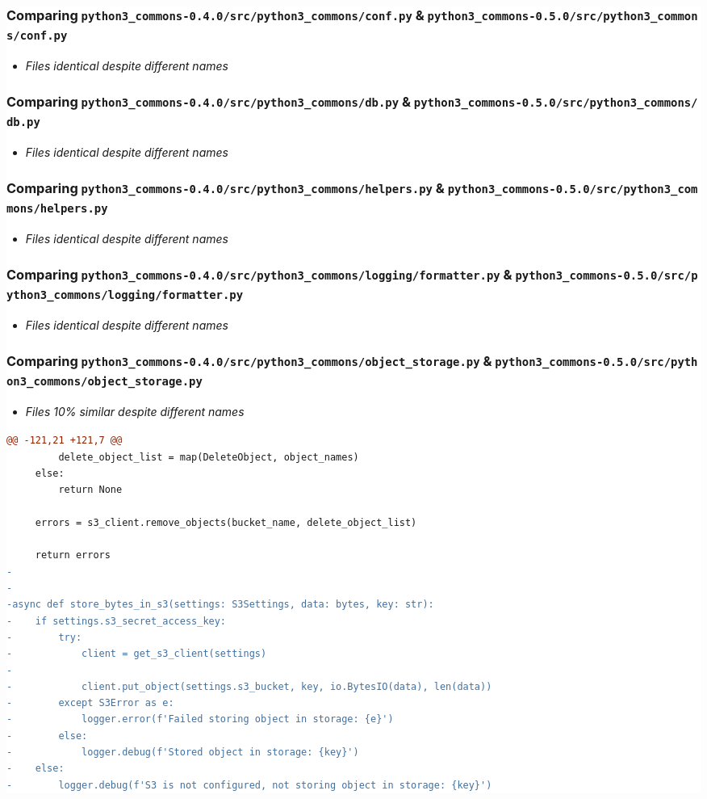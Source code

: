 ### Comparing `python3_commons-0.4.0/src/python3_commons/conf.py` & `python3_commons-0.5.0/src/python3_commons/conf.py`

 * *Files identical despite different names*

### Comparing `python3_commons-0.4.0/src/python3_commons/db.py` & `python3_commons-0.5.0/src/python3_commons/db.py`

 * *Files identical despite different names*

### Comparing `python3_commons-0.4.0/src/python3_commons/helpers.py` & `python3_commons-0.5.0/src/python3_commons/helpers.py`

 * *Files identical despite different names*

### Comparing `python3_commons-0.4.0/src/python3_commons/logging/formatter.py` & `python3_commons-0.5.0/src/python3_commons/logging/formatter.py`

 * *Files identical despite different names*

### Comparing `python3_commons-0.4.0/src/python3_commons/object_storage.py` & `python3_commons-0.5.0/src/python3_commons/object_storage.py`

 * *Files 10% similar despite different names*

```diff
@@ -121,21 +121,7 @@
         delete_object_list = map(DeleteObject, object_names)
     else:
         return None
 
     errors = s3_client.remove_objects(bucket_name, delete_object_list)
 
     return errors
-
-
-async def store_bytes_in_s3(settings: S3Settings, data: bytes, key: str):
-    if settings.s3_secret_access_key:
-        try:
-            client = get_s3_client(settings)
-
-            client.put_object(settings.s3_bucket, key, io.BytesIO(data), len(data))
-        except S3Error as e:
-            logger.error(f'Failed storing object in storage: {e}')
-        else:
-            logger.debug(f'Stored object in storage: {key}')
-    else:
-        logger.debug(f'S3 is not configured, not storing object in storage: {key}')
```
